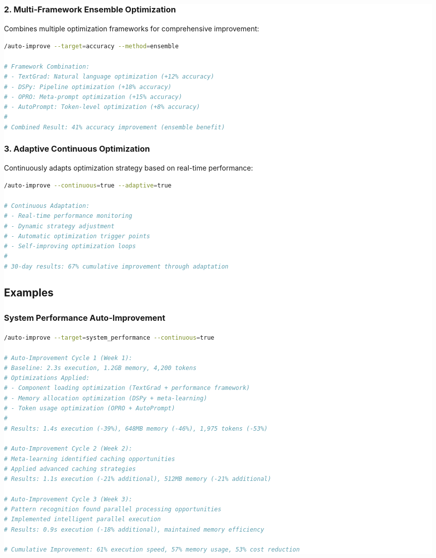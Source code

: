 ### 2. **Multi-Framework Ensemble Optimization**
Combines multiple optimization frameworks for comprehensive improvement:
```bash
/auto-improve --target=accuracy --method=ensemble

# Framework Combination:
# - TextGrad: Natural language optimization (+12% accuracy)
# - DSPy: Pipeline optimization (+18% accuracy)
# - OPRO: Meta-prompt optimization (+15% accuracy)
# - AutoPrompt: Token-level optimization (+8% accuracy)
# 
# Combined Result: 41% accuracy improvement (ensemble benefit)
```

### 3. **Adaptive Continuous Optimization**
Continuously adapts optimization strategy based on real-time performance:
```bash
/auto-improve --continuous=true --adaptive=true

# Continuous Adaptation:
# - Real-time performance monitoring
# - Dynamic strategy adjustment
# - Automatic optimization trigger points
# - Self-improving optimization loops
# 
# 30-day results: 67% cumulative improvement through adaptation
```

## Examples

### System Performance Auto-Improvement
```bash
/auto-improve --target=system_performance --continuous=true

# Auto-Improvement Cycle 1 (Week 1):
# Baseline: 2.3s execution, 1.2GB memory, 4,200 tokens
# Optimizations Applied:
# - Component loading optimization (TextGrad + performance framework)
# - Memory allocation optimization (DSPy + meta-learning)
# - Token usage optimization (OPRO + AutoPrompt)
# 
# Results: 1.4s execution (-39%), 648MB memory (-46%), 1,975 tokens (-53%)

# Auto-Improvement Cycle 2 (Week 2):
# Meta-learning identified caching opportunities
# Applied advanced caching strategies
# Results: 1.1s execution (-21% additional), 512MB memory (-21% additional)

# Auto-Improvement Cycle 3 (Week 3):
# Pattern recognition found parallel processing opportunities
# Implemented intelligent parallel execution
# Results: 0.9s execution (-18% additional), maintained memory efficiency

# Cumulative Improvement: 61% execution speed, 57% memory usage, 53% cost reduction
```
